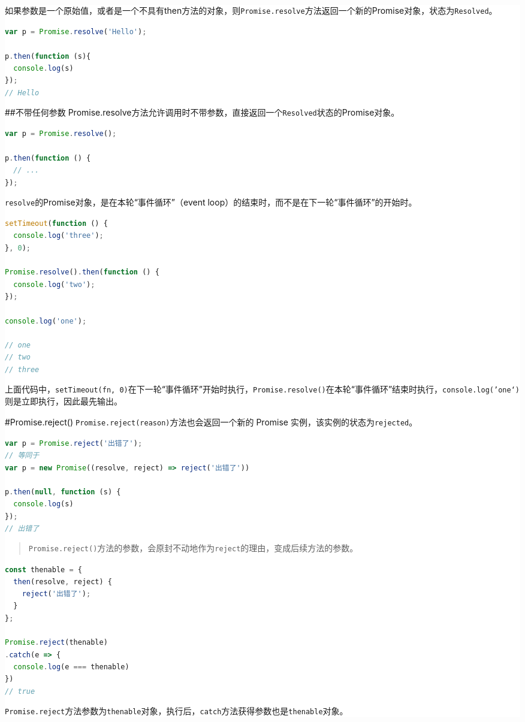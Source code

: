如果参数是一个原始值，或者是一个不具有then方法的对象，则`Promise.resolve`方法返回一个新的Promise对象，状态为`Resolved`。
```javascript
var p = Promise.resolve('Hello');

p.then(function (s){
  console.log(s)
});
// Hello
```
##不带任何参数
Promise.resolve方法允许调用时不带参数，直接返回一个`Resolved`状态的Promise对象。
```javascript
var p = Promise.resolve();

p.then(function () {
  // ...
});
```

`resolve`的Promise对象，是在本轮“事件循环”（event loop）的结束时，而不是在下一轮“事件循环”的开始时。
```javascript
setTimeout(function () {
  console.log('three');
}, 0);

Promise.resolve().then(function () {
  console.log('two');
});

console.log('one');

// one
// two
// three
```
上面代码中，`setTimeout(fn, 0)`在下一轮“事件循环”开始时执行，`Promise.resolve()`在本轮“事件循环”结束时执行，`console.log(’one‘)`则是立即执行，因此最先输出。

#Promise.reject()
`Promise.reject(reason)`方法也会返回一个新的 Promise 实例，该实例的状态为`rejected`。
```javascript
var p = Promise.reject('出错了');
// 等同于
var p = new Promise((resolve, reject) => reject('出错了'))

p.then(null, function (s) {
  console.log(s)
});
// 出错了
```
>`Promise.reject()`方法的参数，会原封不动地作为`reject`的理由，变成后续方法的参数。

```javascript
const thenable = {
  then(resolve, reject) {
    reject('出错了');
  }
};

Promise.reject(thenable)
.catch(e => {
  console.log(e === thenable)
})
// true
```
`Promise.reject`方法参数为`thenable`对象，执行后，`catch`方法获得参数也是`thenable`对象。
